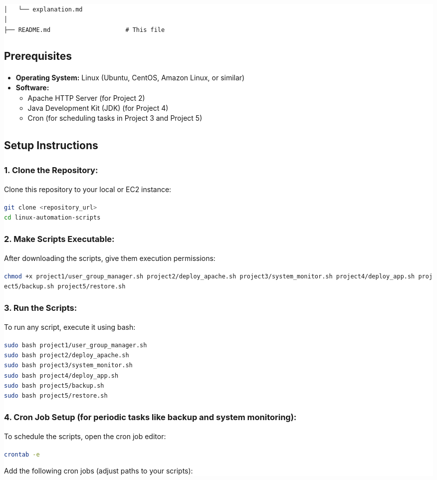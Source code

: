 ```
│   └── explanation.md
│
├── README.md                     # This file
```

## Prerequisites
- **Operating System:** Linux (Ubuntu, CentOS, Amazon Linux, or similar)
- **Software:**
  - Apache HTTP Server (for Project 2)
  - Java Development Kit (JDK) (for Project 4)
  - Cron (for scheduling tasks in Project 3 and Project 5)

## Setup Instructions

### 1. Clone the Repository:
Clone this repository to your local or EC2 instance:

```bash
git clone <repository_url>
cd linux-automation-scripts
```

### 2. Make Scripts Executable:
After downloading the scripts, give them execution permissions:

```bash
chmod +x project1/user_group_manager.sh project2/deploy_apache.sh project3/system_monitor.sh project4/deploy_app.sh project5/backup.sh project5/restore.sh
```

### 3. Run the Scripts:
To run any script, execute it using bash:

```bash
sudo bash project1/user_group_manager.sh
sudo bash project2/deploy_apache.sh
sudo bash project3/system_monitor.sh
sudo bash project4/deploy_app.sh
sudo bash project5/backup.sh
sudo bash project5/restore.sh
```

### 4. Cron Job Setup (for periodic tasks like backup and system monitoring):
To schedule the scripts, open the cron job editor:

```bash
crontab -e
```

Add the following cron jobs (adjust paths to your scripts):
